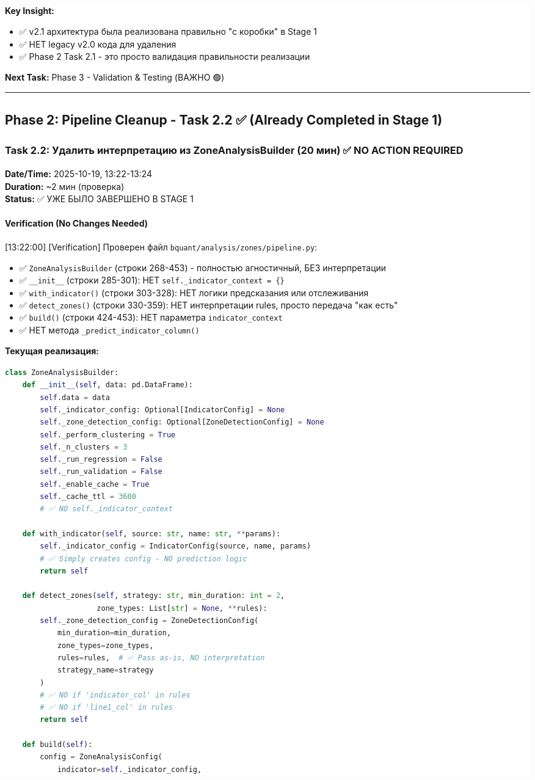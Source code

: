 **Key Insight:**
- ✅ v2.1 архитектура была реализована правильно "с коробки" в Stage 1
- ✅ НЕТ legacy v2.0 кода для удаления
- ✅ Phase 2 Task 2.1 - это просто валидация правильности реализации

**Next Task:** Phase 3 - Validation & Testing (ВАЖНО 🟢)

---

## Phase 2: Pipeline Cleanup - Task 2.2 ✅ (Already Completed in Stage 1)

### Task 2.2: Удалить интерпретацию из ZoneAnalysisBuilder (20 мин) ✅ NO ACTION REQUIRED

**Date/Time:** 2025-10-19, 13:22-13:24  
**Duration:** ~2 мин (проверка)  
**Status:** ✅ УЖЕ БЫЛО ЗАВЕРШЕНО В STAGE 1

#### Verification (No Changes Needed)

[13:22:00] [Verification] Проверен файл `bquant/analysis/zones/pipeline.py`:
  - ✅ `ZoneAnalysisBuilder` (строки 268-453) - полностью агностичный, БЕЗ интерпретации
  - ✅ `__init__` (строки 285-301): НЕТ `self._indicator_context = {}`
  - ✅ `with_indicator()` (строки 303-328): НЕТ логики предсказания или отслеживания
  - ✅ `detect_zones()` (строки 330-359): НЕТ интерпретации rules, просто передача "как есть"
  - ✅ `build()` (строки 424-453): НЕТ параметра `indicator_context`
  - ✅ НЕТ метода `_predict_indicator_column()`

**Текущая реализация:**

```python
class ZoneAnalysisBuilder:
    def __init__(self, data: pd.DataFrame):
        self.data = data
        self._indicator_config: Optional[IndicatorConfig] = None
        self._zone_detection_config: Optional[ZoneDetectionConfig] = None
        self._perform_clustering = True
        self._n_clusters = 3
        self._run_regression = False
        self._run_validation = False
        self._enable_cache = True
        self._cache_ttl = 3600
        # ✅ NO self._indicator_context
    
    def with_indicator(self, source: str, name: str, **params):
        self._indicator_config = IndicatorConfig(source, name, params)
        # ✅ Simply creates config - NO prediction logic
        return self
    
    def detect_zones(self, strategy: str, min_duration: int = 2, 
                     zone_types: List[str] = None, **rules):
        self._zone_detection_config = ZoneDetectionConfig(
            min_duration=min_duration,
            zone_types=zone_types,
            rules=rules,  # ✅ Pass as-is, NO interpretation
            strategy_name=strategy
        )
        # ✅ NO if 'indicator_col' in rules
        # ✅ NO if 'line1_col' in rules
        return self
    
    def build(self):
        config = ZoneAnalysisConfig(
            indicator=self._indicator_config,
```